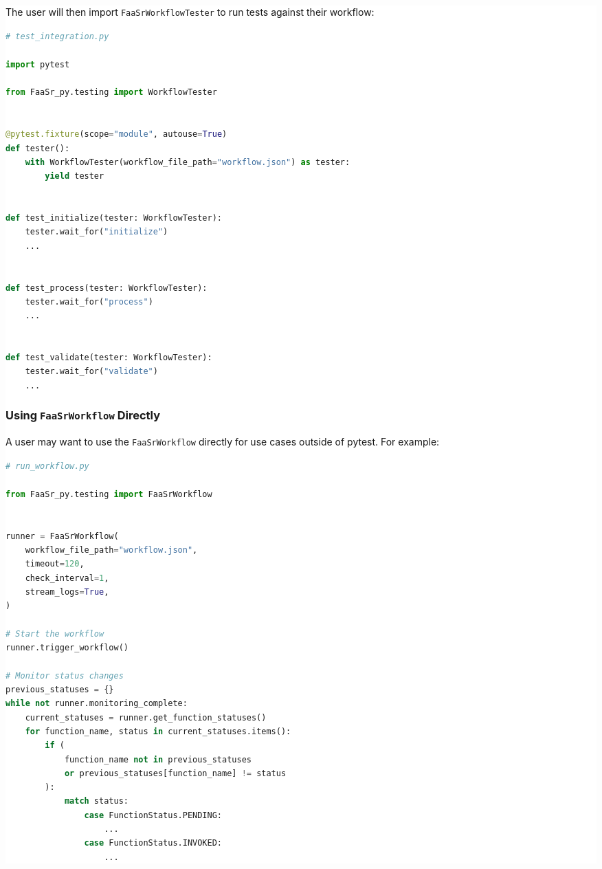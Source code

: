 The user will then import `FaaSrWorkflowTester` to run tests against their workflow:

```python
# test_integration.py

import pytest

from FaaSr_py.testing import WorkflowTester


@pytest.fixture(scope="module", autouse=True)
def tester():
    with WorkflowTester(workflow_file_path="workflow.json") as tester:
        yield tester


def test_initialize(tester: WorkflowTester):
    tester.wait_for("initialize")
    ...


def test_process(tester: WorkflowTester):
    tester.wait_for("process")
    ...


def test_validate(tester: WorkflowTester):
    tester.wait_for("validate")
    ...
```

### Using `FaaSrWorkflow` Directly

A user may want to use the `FaaSrWorkflow` directly for use cases outside of pytest. For example:

```python
# run_workflow.py

from FaaSr_py.testing import FaaSrWorkflow


runner = FaaSrWorkflow(
    workflow_file_path="workflow.json",
    timeout=120,
    check_interval=1,
    stream_logs=True,
)

# Start the workflow
runner.trigger_workflow()

# Monitor status changes
previous_statuses = {}
while not runner.monitoring_complete:
    current_statuses = runner.get_function_statuses()
    for function_name, status in current_statuses.items():
        if (
            function_name not in previous_statuses
            or previous_statuses[function_name] != status
        ):
            match status:
                case FunctionStatus.PENDING:
                    ...
                case FunctionStatus.INVOKED:
                    ...
```